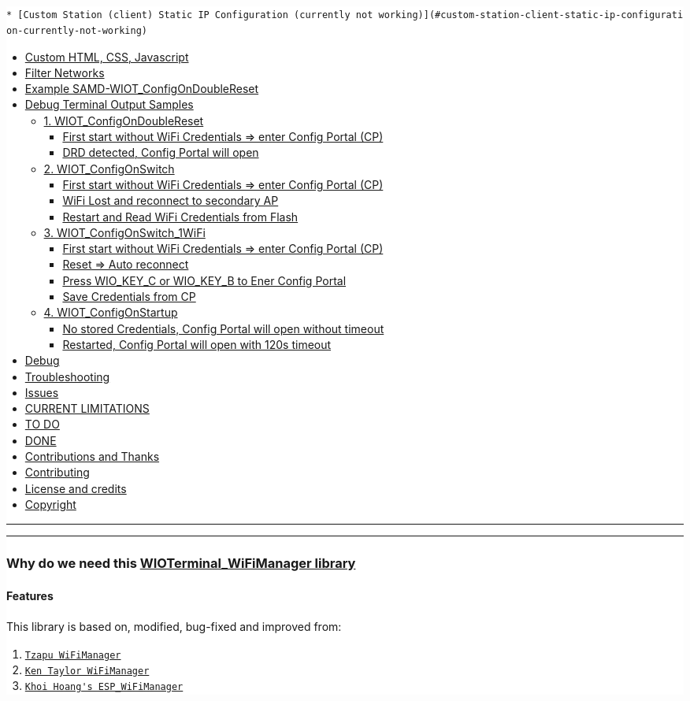     * [Custom Station (client) Static IP Configuration (currently not working)](#custom-station-client-static-ip-configuration-currently-not-working) 
  * [Custom HTML, CSS, Javascript](#custom-html-css-javascript)
  * [Filter Networks](#filter-networks) 
* [Example SAMD-WIOT_ConfigOnDoubleReset](#example-wiot_configondoublereset)
* [Debug Terminal Output Samples](#debug-terminal-output-samples)
  * [1. WIOT_ConfigOnDoubleReset](#1-WIOT_ConfigOnDoubleReset)
    * [First start without WiFi Credentials => enter Config Portal (CP)](#first-start-without-wifi-credentials--enter-config-portal-cp)
    * [DRD detected, Config Portal will open](#drd-detected-config-portal-will-open)
  * [2. WIOT_ConfigOnSwitch](#2-WIOT_ConfigOnSwitch)
    * [First start without WiFi Credentials => enter Config Portal (CP)](#first-start-without-wifi-credentials--enter-config-portal-cp-1)
    * [WiFi Lost and reconnect to secondary AP](#wifi-lost-and-reconnect-to-secondary-ap)
    * [Restart and Read WiFi Credentials from Flash](#restart-and-read-wifi-credentials-from-flash)
  * [3. WIOT_ConfigOnSwitch_1WiFi](#3-WIOT_ConfigOnSwitch_1WiFi)
    * [First start without WiFi Credentials => enter Config Portal (CP)](#first-start-without-wifi-credentials--enter-config-portal-cp-2)
    * [Reset => Auto reconnect](#reset--auto-reconnect)
    * [Press WIO_KEY_C or WIO_KEY_B to Ener Config Portal](#press-wio_key_c-or-wio_key_b-to-ener-config-portal)
    * [Save Credentials from CP](#save-credentials-from-cp) 
  * [4. WIOT_ConfigOnStartup](#4-WIOT_ConfigOnStartup)
    * [No stored Credentials, Config Portal will open without timeout](#no-stored-credentials-config-portal-will-open-without-timeout)
    * [Restarted, Config Portal will open with 120s timeout](#restarted-config-portal-will-open-with-120s-timeout)
* [Debug](#debug)
* [Troubleshooting](#troubleshooting)
* [Issues](#issues)
* [CURRENT LIMITATIONS](#current-limitations)
* [TO DO](#to-do)
* [DONE](#done)
* [Contributions and Thanks](#contributions-and-thanks)
* [Contributing](#contributing)
* [License and credits](#license-and-credits)
* [Copyright](#copyright)

---
---

### Why do we need this [WIOTerminal_WiFiManager library](https://github.com/khoih-prog/WIOTerminal_WiFiManager)

#### Features

This library is based on, modified, bug-fixed and improved from:

1. [`Tzapu WiFiManager`](https://github.com/tzapu/WiFiManager)
2. [`Ken Taylor WiFiManager`](https://github.com/kentaylor/WiFiManager)
3. [`Khoi Hoang's ESP_WiFiManager`](https://github.com/khoih-prog/ESP_WiFiManager)
